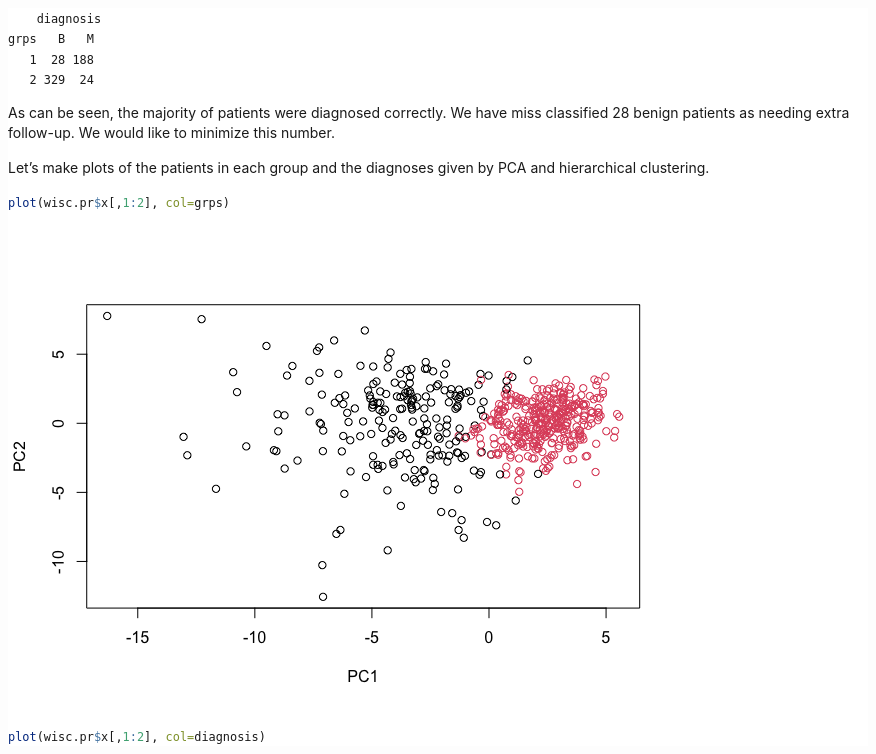        diagnosis
    grps   B   M
       1  28 188
       2 329  24

As can be seen, the majority of patients were diagnosed correctly. We
have miss classified 28 benign patients as needing extra follow-up. We
would like to minimize this number.

Let’s make plots of the patients in each group and the diagnoses given
by PCA and hierarchical clustering.

``` r
plot(wisc.pr$x[,1:2], col=grps)
```

![](class08_files/figure-gfm/unnamed-chunk-32-1.png)

``` r
plot(wisc.pr$x[,1:2], col=diagnosis)
```
